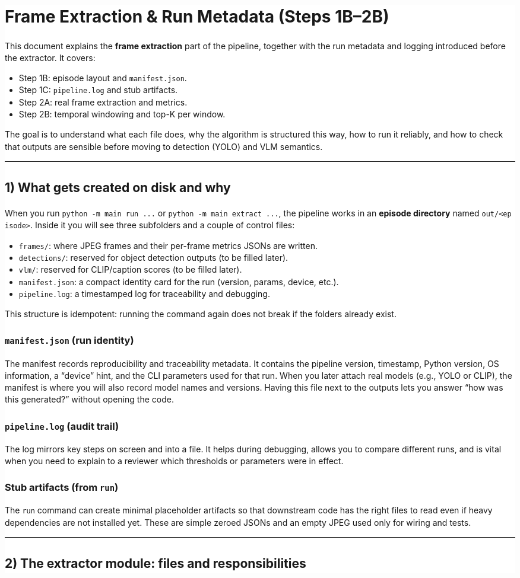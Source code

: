 # Frame Extraction & Run Metadata (Steps 1B–2B)

This document explains the **frame extraction** part of the pipeline, together with the run metadata and logging introduced before the extractor. It covers:
- Step 1B: episode layout and `manifest.json`.
- Step 1C: `pipeline.log` and stub artifacts.
- Step 2A: real frame extraction and metrics.
- Step 2B: temporal windowing and top-K per window.

The goal is to understand what each file does, why the algorithm is structured this way, how to run it reliably, and how to check that outputs are sensible before moving to detection (YOLO) and VLM semantics.

---

## 1) What gets created on disk and why

When you run `python -m main run ...` or `python -m main extract ...`, the pipeline works in an **episode directory** named `out/<episode>`. Inside it you will see three subfolders and a couple of control files:

- `frames/`: where JPEG frames and their per-frame metrics JSONs are written.
- `detections/`: reserved for object detection outputs (to be filled later).
- `vlm/`: reserved for CLIP/caption scores (to be filled later).
- `manifest.json`: a compact identity card for the run (version, params, device, etc.).
- `pipeline.log`: a timestamped log for traceability and debugging.

This structure is idempotent: running the command again does not break if the folders already exist.

### `manifest.json` (run identity)
The manifest records reproducibility and traceability metadata. It contains the pipeline version, timestamp, Python version, OS information, a “device” hint, and the CLI parameters used for that run. When you later attach real models (e.g., YOLO or CLIP), the manifest is where you will also record model names and versions. Having this file next to the outputs lets you answer “how was this generated?” without opening the code.

### `pipeline.log` (audit trail)
The log mirrors key steps on screen and into a file. It helps during debugging, allows you to compare different runs, and is vital when you need to explain to a reviewer which thresholds or parameters were in effect.

### Stub artifacts (from `run`)
The `run` command can create minimal placeholder artifacts so that downstream code has the right files to read even if heavy dependencies are not installed yet. These are simple zeroed JSONs and an empty JPEG used only for wiring and tests.

---

## 2) The extractor module: files and responsibilities
